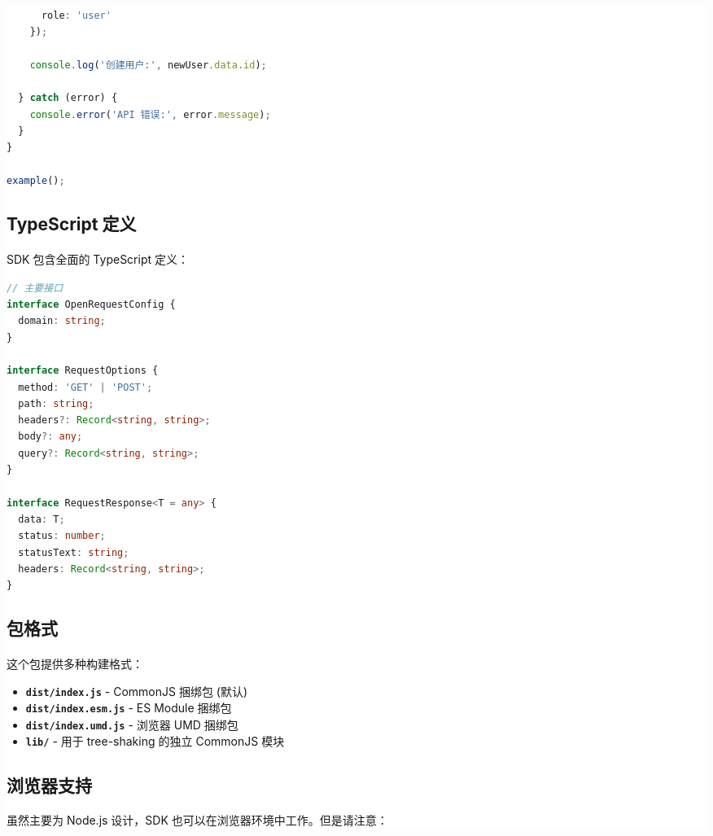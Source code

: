 ```javascript
      role: 'user'
    });
    
    console.log('创建用户:', newUser.data.id);
    
  } catch (error) {
    console.error('API 错误:', error.message);
  }
}

example();
```

## TypeScript 定义

SDK 包含全面的 TypeScript 定义：

```typescript
// 主要接口
interface OpenRequestConfig {
  domain: string;
}

interface RequestOptions {
  method: 'GET' | 'POST';
  path: string;
  headers?: Record<string, string>;
  body?: any;
  query?: Record<string, string>;
}

interface RequestResponse<T = any> {
  data: T;
  status: number;
  statusText: string;
  headers: Record<string, string>;
}
```

## 包格式

这个包提供多种构建格式：

- **`dist/index.js`** - CommonJS 捆绑包 (默认)
- **`dist/index.esm.js`** - ES Module 捆绑包
- **`dist/index.umd.js`** - 浏览器 UMD 捆绑包
- **`lib/`** - 用于 tree-shaking 的独立 CommonJS 模块

## 浏览器支持

虽然主要为 Node.js 设计，SDK 也可以在浏览器环境中工作。但是请注意：
